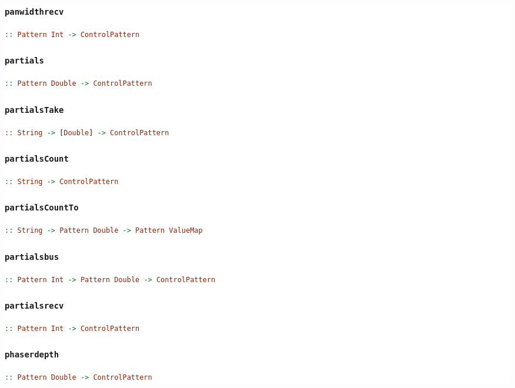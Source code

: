 

### `panwidthrecv`

```haskell
:: Pattern Int -> ControlPattern
```



### `partials`

```haskell
:: Pattern Double -> ControlPattern
```



### `partialsTake`

```haskell
:: String -> [Double] -> ControlPattern
```



### `partialsCount`

```haskell
:: String -> ControlPattern
```



### `partialsCountTo`

```haskell
:: String -> Pattern Double -> Pattern ValueMap
```



### `partialsbus`

```haskell
:: Pattern Int -> Pattern Double -> ControlPattern
```



### `partialsrecv`

```haskell
:: Pattern Int -> ControlPattern
```



### `phaserdepth`

```haskell
:: Pattern Double -> ControlPattern
```
